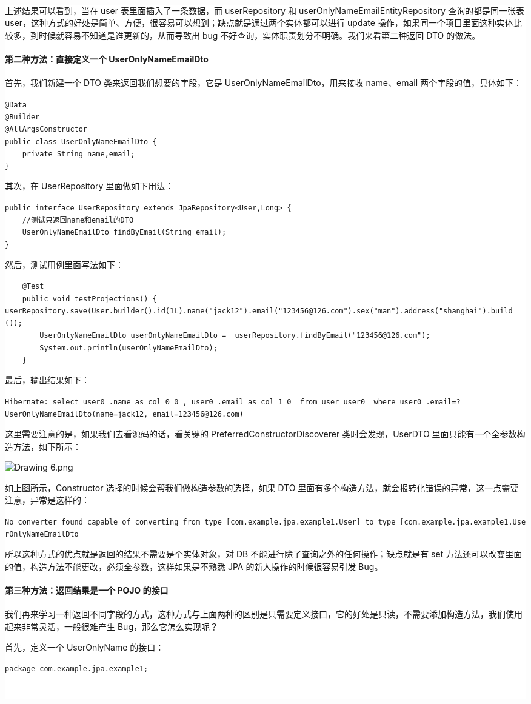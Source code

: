 <p data-nodeid="1155">上述结果可以看到，当在 user 表里面插入了一条数据，而 userRepository 和 userOnlyNameEmailEntityRepository 查询的都是同一张表 user，这种方式的好处是简单、方便，很容易可以想到；缺点就是通过两个实体都可以进行 update 操作，如果同一个项目里面这种实体比较多，到时候就容易不知道是谁更新的，从而导致出 bug 不好查询，实体职责划分不明确。我们来看第二种返回 DTO 的做法。</p>
<h4 data-nodeid="1156">第二种方法：直接定义一个 UserOnlyNameEmailDto</h4>
<p data-nodeid="1157">首先，我们新建一个 DTO 类来返回我们想要的字段，它是 UserOnlyNameEmailDto，用来接收 name、email 两个字段的值，具体如下：</p>
<pre class="lang-java" data-nodeid="1158"><code data-language="java"><span class="hljs-meta">@Data</span>
<span class="hljs-meta">@Builder</span>
<span class="hljs-meta">@AllArgsConstructor</span>
<span class="hljs-keyword">public</span> <span class="hljs-class"><span class="hljs-keyword">class</span> <span class="hljs-title">UserOnlyNameEmailDto</span> </span>{
    <span class="hljs-keyword">private</span> String name,email;
}
</code></pre>
<p data-nodeid="1159">其次，在 UserRepository 里面做如下用法：</p>
<pre class="lang-java" data-nodeid="1160"><code data-language="java"><span class="hljs-keyword">public</span> <span class="hljs-class"><span class="hljs-keyword">interface</span> <span class="hljs-title">UserRepository</span> <span class="hljs-keyword">extends</span> <span class="hljs-title">JpaRepository</span>&lt;<span class="hljs-title">User</span>,<span class="hljs-title">Long</span>&gt; </span>{
    <span class="hljs-comment">//测试只返回name和email的DTO</span>
    <span class="hljs-function">UserOnlyNameEmailDto <span class="hljs-title">findByEmail</span><span class="hljs-params">(String email)</span></span>;
}
</code></pre>
<p data-nodeid="1161">然后，测试用例里面写法如下：</p>
<pre class="lang-java" data-nodeid="1162"><code data-language="java">    <span class="hljs-meta">@Test</span>
    <span class="hljs-function"><span class="hljs-keyword">public</span> <span class="hljs-keyword">void</span> <span class="hljs-title">testProjections</span><span class="hljs-params">()</span> </span>{
userRepository.save(User.builder().id(<span class="hljs-number">1L</span>).name(<span class="hljs-string">"jack12"</span>).email(<span class="hljs-string">"123456@126.com"</span>).sex(<span class="hljs-string">"man"</span>).address(<span class="hljs-string">"shanghai"</span>).build());
        UserOnlyNameEmailDto userOnlyNameEmailDto =  userRepository.findByEmail(<span class="hljs-string">"123456@126.com"</span>);
        System.out.println(userOnlyNameEmailDto);
    }
</code></pre>
<p data-nodeid="1163">最后，输出结果如下：</p>
<pre class="lang-java" data-nodeid="1164"><code data-language="java">Hibernate: select user0_.name as col_0_0_, user0_.email as col_1_0_ from user user0_ where user0_.email=?
UserOnlyNameEmailDto(name=jack12, email=<span class="hljs-number">123456</span>@<span class="hljs-number">126.</span>com)
</code></pre>
<p data-nodeid="1165">这里需要注意的是，如果我们去看源码的话，看关键的 PreferredConstructorDiscoverer 类时会发现，UserDTO 里面只能有一个全参数构造方法，如下所示：</p>
<p data-nodeid="1166"><img src="https://s0.lgstatic.com/i/image/M00/56/28/CgqCHl9rDDKAPKAIAASfIaP3unE060.png" alt="Drawing 6.png" data-nodeid="1358"></p>
<p data-nodeid="1167">如上图所示，Constructor 选择的时候会帮我们做构造参数的选择，如果 DTO 里面有多个构造方法，就会报转化错误的异常，这一点需要注意，异常是这样的：</p>
<pre class="lang-java" data-nodeid="1168"><code data-language="java">No converter found capable of converting from type [com.example.jpa.example1.User] to type [com.example.jpa.example1.UserOnlyNameEmailDto
</code></pre>
<p data-nodeid="1169">所以这种方式的优点就是返回的结果不需要是个实体对象，对 DB 不能进行除了查询之外的任何操作；缺点就是有 set 方法还可以改变里面的值，构造方法不能更改，必须全参数，这样如果是不熟悉 JPA 的新人操作的时候很容易引发 Bug。</p>
<h4 data-nodeid="1170">第三种方法：返回结果是一个 POJO 的接口</h4>
<p data-nodeid="1171">我们再来学习一种返回不同字段的方式，这种方式与上面两种的区别是只需要定义接口，它的好处是只读，不需要添加构造方法，我们使用起来非常灵活，一般很难产生 Bug，那么它怎么实现呢？</p>
<p data-nodeid="1172">首先，定义一个 UserOnlyName 的接口：</p>
<pre class="lang-java" data-nodeid="1173"><code data-language="java"><span class="hljs-keyword">package</span> com.example.jpa.example1;
